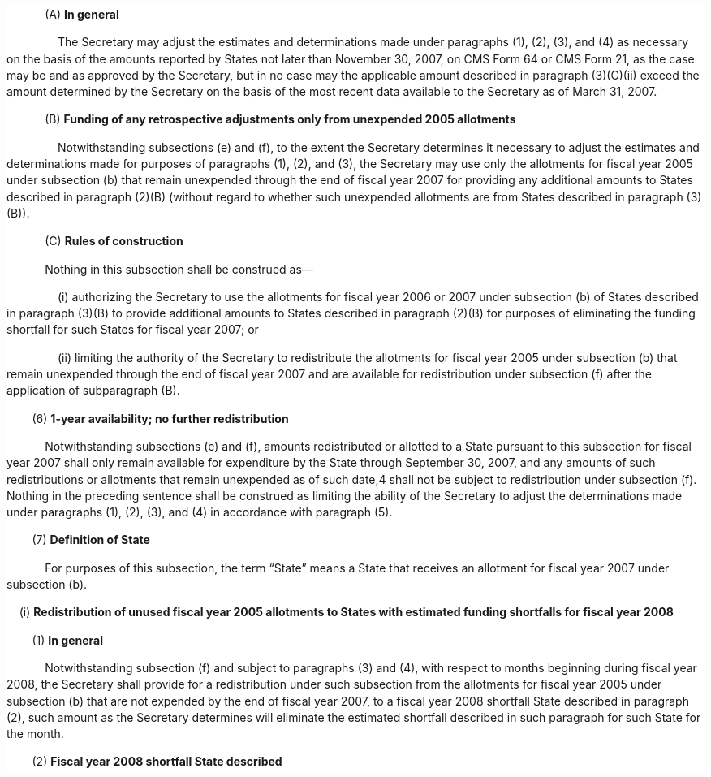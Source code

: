             (A) __In general__ 

                The Secretary may adjust the estimates and determinations made under paragraphs (1), (2), (3), and (4) as necessary on the basis of the amounts reported by States not later than November 30, 2007, on CMS Form 64 or CMS Form 21, as the case may be and as approved by the Secretary, but in no case may the applicable amount described in paragraph (3)(C)(ii) exceed the amount determined by the Secretary on the basis of the most recent data available to the Secretary as of March 31, 2007.

            (B) __Funding of any retrospective adjustments only from unexpended 2005 allotments__ 

                Notwithstanding subsections (e) and (f), to the extent the Secretary determines it necessary to adjust the estimates and determinations made for purposes of paragraphs (1), (2), and (3), the Secretary may use only the allotments for fiscal year 2005 under subsection (b) that remain unexpended through the end of fiscal year 2007 for providing any additional amounts to States described in paragraph (2)(B) (without regard to whether such unexpended allotments are from States described in paragraph (3)(B)).

            (C) __Rules of construction__ 

            Nothing in this subsection shall be construed as—

                (i) authorizing the Secretary to use the allotments for fiscal year 2006 or 2007 under subsection (b) of States described in paragraph (3)(B) to provide additional amounts to States described in paragraph (2)(B) for purposes of eliminating the funding shortfall for such States for fiscal year 2007; or

                (ii) limiting the authority of the Secretary to redistribute the allotments for fiscal year 2005 under subsection (b) that remain unexpended through the end of fiscal year 2007 and are available for redistribution under subsection (f) after the application of subparagraph (B).

        (6) __1-year availability; no further redistribution__ 

            Notwithstanding subsections (e) and (f), amounts redistributed or allotted to a State pursuant to this subsection for fiscal year 2007 shall only remain available for expenditure by the State through September 30, 2007, and any amounts of such redistributions or allotments that remain unexpended as of such date,4 shall not be subject to redistribution under subsection (f). Nothing in the preceding sentence shall be construed as limiting the ability of the Secretary to adjust the determinations made under paragraphs (1), (2), (3), and (4) in accordance with paragraph (5).

        (7) __Definition of State__ 

            For purposes of this subsection, the term “State” means a State that receives an allotment for fiscal year 2007 under subsection (b).

    (i) __Redistribution of unused fiscal year 2005 allotments to States with estimated funding shortfalls for fiscal year 2008__ 

        (1) __In general__ 

            Notwithstanding subsection (f) and subject to paragraphs (3) and (4), with respect to months beginning during fiscal year 2008, the Secretary shall provide for a redistribution under such subsection from the allotments for fiscal year 2005 under subsection (b) that are not expended by the end of fiscal year 2007, to a fiscal year 2008 shortfall State described in paragraph (2), such amount as the Secretary determines will eliminate the estimated shortfall described in such paragraph for such State for the month.

        (2) __Fiscal year 2008 shortfall State described__ 
